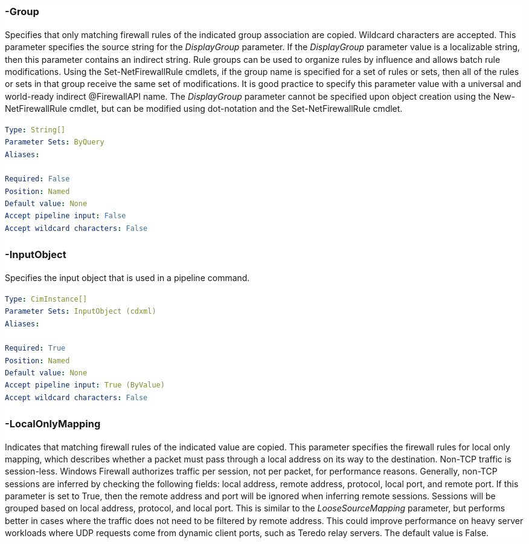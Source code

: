 ### -Group
Specifies that only matching firewall rules of the indicated group association are copied.
Wildcard characters are accepted. 
This parameter specifies the source string for the *DisplayGroup* parameter.
If the *DisplayGroup* parameter value is a localizable string, then this parameter contains an indirect string.
Rule groups can be used to organize rules by influence and allows batch rule modifications.
Using the Set-NetFirewallRule cmdlets, if the group name is specified for a set of rules or sets, then all of the rules or sets in that group receive the same set of modifications.
It is good practice to specify this parameter value with a universal and world-ready indirect @FirewallAPI name. 
The *DisplayGroup* parameter cannot be specified upon object creation using the New-NetFirewallRule cmdlet, but can be modified using dot-notation and the Set-NetFirewallRule cmdlet.

```yaml
Type: String[]
Parameter Sets: ByQuery
Aliases: 

Required: False
Position: Named
Default value: None
Accept pipeline input: False
Accept wildcard characters: False
```

### -InputObject
Specifies the input object that is used in a pipeline command.

```yaml
Type: CimInstance[]
Parameter Sets: InputObject (cdxml)
Aliases: 

Required: True
Position: Named
Default value: None
Accept pipeline input: True (ByValue)
Accept wildcard characters: False
```

### -LocalOnlyMapping
Indicates that matching firewall rules of the indicated value are copied. 
This parameter specifies the firewall rules for local only mapping, which describes whether a packet must pass through a local address on its way to the destination. 
Non-TCP traffic is session-less.
Windows Firewall authorizes traffic per session, not per packet, for performance reasons.
Generally, non-TCP sessions are inferred by checking the following fields: local address, remote address, protocol, local port, and remote port.
If this parameter is set to True, then the remote address and port will be ignored when inferring remote sessions.
Sessions will be grouped based on local address, protocol, and local port. 
This is similar to the *LooseSourceMapping* parameter, but performs better in cases where the traffic does not need to be filtered by remote address.
This could improve performance on heavy server workloads where UDP requests come from dynamic client ports, such as Teredo relay servers. 
The default value is False.
